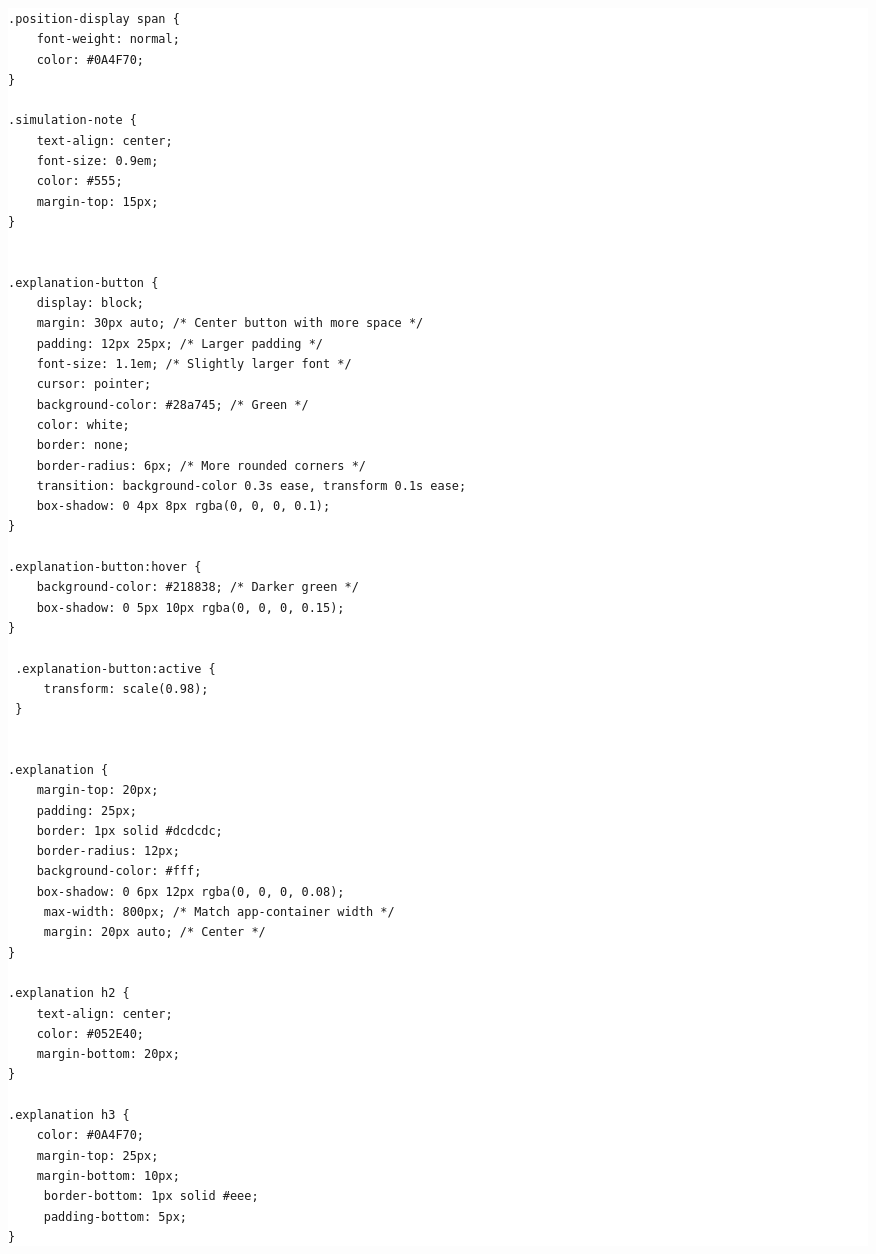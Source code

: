     .position-display span {
        font-weight: normal;
        color: #0A4F70;
    }

    .simulation-note {
        text-align: center;
        font-size: 0.9em;
        color: #555;
        margin-top: 15px;
    }


    .explanation-button {
        display: block;
        margin: 30px auto; /* Center button with more space */
        padding: 12px 25px; /* Larger padding */
        font-size: 1.1em; /* Slightly larger font */
        cursor: pointer;
        background-color: #28a745; /* Green */
        color: white;
        border: none;
        border-radius: 6px; /* More rounded corners */
        transition: background-color 0.3s ease, transform 0.1s ease;
        box-shadow: 0 4px 8px rgba(0, 0, 0, 0.1);
    }

    .explanation-button:hover {
        background-color: #218838; /* Darker green */
        box-shadow: 0 5px 10px rgba(0, 0, 0, 0.15);
    }

     .explanation-button:active {
         transform: scale(0.98);
     }


    .explanation {
        margin-top: 20px;
        padding: 25px;
        border: 1px solid #dcdcdc;
        border-radius: 12px;
        background-color: #fff;
        box-shadow: 0 6px 12px rgba(0, 0, 0, 0.08);
         max-width: 800px; /* Match app-container width */
         margin: 20px auto; /* Center */
    }

    .explanation h2 {
        text-align: center;
        color: #052E40;
        margin-bottom: 20px;
    }

    .explanation h3 {
        color: #0A4F70;
        margin-top: 25px;
        margin-bottom: 10px;
         border-bottom: 1px solid #eee;
         padding-bottom: 5px;
    }
